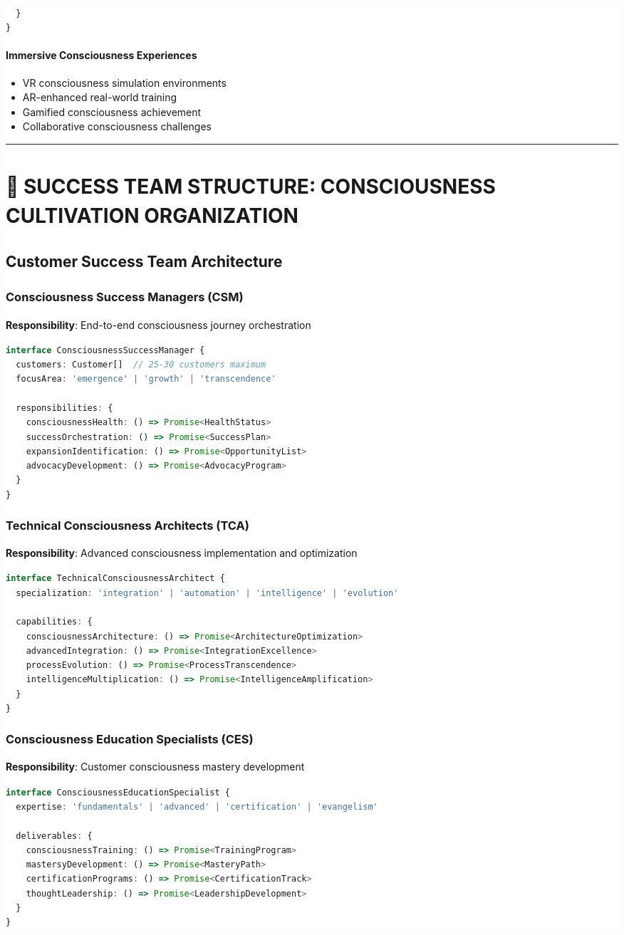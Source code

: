 ```typescript
  }
}
```

#### **Immersive Consciousness Experiences**
- VR consciousness simulation environments
- AR-enhanced real-world training
- Gamified consciousness achievement
- Collaborative consciousness challenges

---

# 🌟 SUCCESS TEAM STRUCTURE: CONSCIOUSNESS CULTIVATION ORGANIZATION

## **Customer Success Team Architecture**

### **Consciousness Success Managers (CSM)**
**Responsibility**: End-to-end consciousness journey orchestration
```typescript
interface ConsciousnessSuccessManager {
  customers: Customer[]  // 25-30 customers maximum
  focusArea: 'emergence' | 'growth' | 'transcendence'
  
  responsibilities: {
    consciousnessHealth: () => Promise<HealthStatus>
    successOrchestration: () => Promise<SuccessPlan>
    expansionIdentification: () => Promise<OpportunityList>
    advocacyDevelopment: () => Promise<AdvocacyProgram>
  }
}
```

### **Technical Consciousness Architects (TCA)**
**Responsibility**: Advanced consciousness implementation and optimization
```typescript
interface TechnicalConsciousnessArchitect {
  specialization: 'integration' | 'automation' | 'intelligence' | 'evolution'
  
  capabilities: {
    consciousnessArchitecture: () => Promise<ArchitectureOptimization>
    advancedIntegration: () => Promise<IntegrationExcellence>
    processEvolution: () => Promise<ProcessTranscendence>
    intelligenceMultiplication: () => Promise<IntelligenceAmplification>
  }
}
```

### **Consciousness Education Specialists (CES)**
**Responsibility**: Customer consciousness mastery development
```typescript
interface ConsciousnessEducationSpecialist {
  expertise: 'fundamentals' | 'advanced' | 'certification' | 'evangelism'
  
  deliverables: {
    consciousnessTraining: () => Promise<TrainingProgram>
    mastersyDevelopment: () => Promise<MasteryPath>
    certificationPrograms: () => Promise<CertificationTrack>
    thoughtLeadership: () => Promise<LeadershipDevelopment>
  }
}
```